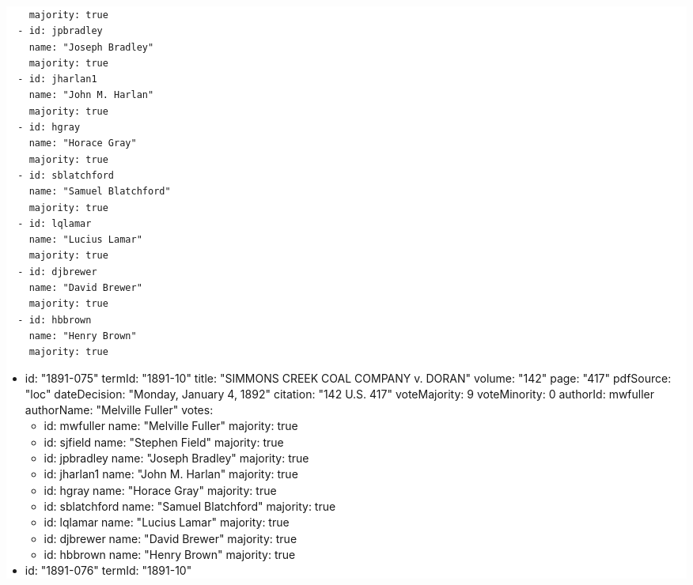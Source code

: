         majority: true
      - id: jpbradley
        name: "Joseph Bradley"
        majority: true
      - id: jharlan1
        name: "John M. Harlan"
        majority: true
      - id: hgray
        name: "Horace Gray"
        majority: true
      - id: sblatchford
        name: "Samuel Blatchford"
        majority: true
      - id: lqlamar
        name: "Lucius Lamar"
        majority: true
      - id: djbrewer
        name: "David Brewer"
        majority: true
      - id: hbbrown
        name: "Henry Brown"
        majority: true
  - id: "1891-075"
    termId: "1891-10"
    title: "SIMMONS CREEK COAL COMPANY v. DORAN"
    volume: "142"
    page: "417"
    pdfSource: "loc"
    dateDecision: "Monday, January 4, 1892"
    citation: "142 U.S. 417"
    voteMajority: 9
    voteMinority: 0
    authorId: mwfuller
    authorName: "Melville Fuller"
    votes:
      - id: mwfuller
        name: "Melville Fuller"
        majority: true
      - id: sjfield
        name: "Stephen Field"
        majority: true
      - id: jpbradley
        name: "Joseph Bradley"
        majority: true
      - id: jharlan1
        name: "John M. Harlan"
        majority: true
      - id: hgray
        name: "Horace Gray"
        majority: true
      - id: sblatchford
        name: "Samuel Blatchford"
        majority: true
      - id: lqlamar
        name: "Lucius Lamar"
        majority: true
      - id: djbrewer
        name: "David Brewer"
        majority: true
      - id: hbbrown
        name: "Henry Brown"
        majority: true
  - id: "1891-076"
    termId: "1891-10"